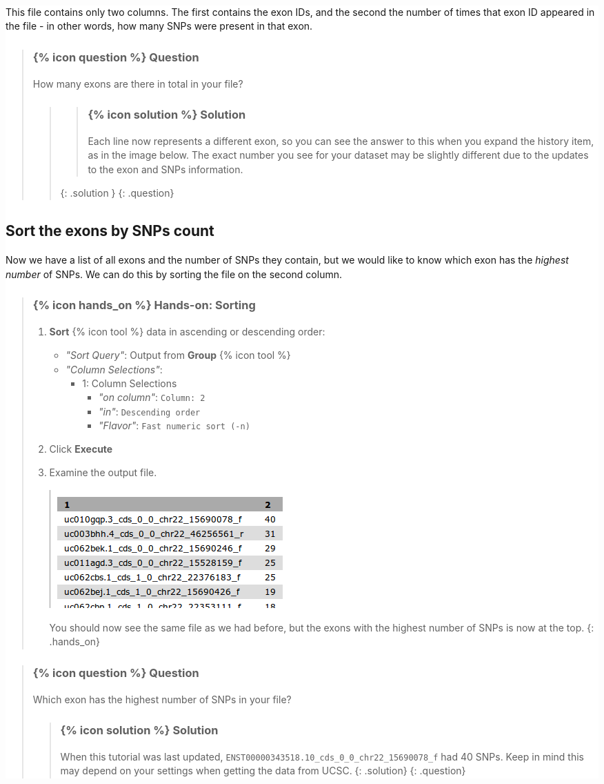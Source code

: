 This file contains only two columns. The first contains the exon IDs, and the second the number of times that exon ID appeared in the file - in other words, how many SNPs were present in that exon.

> ### {% icon question %} Question
> How many exons are there in total in your file?
>
>    > > ### {% icon solution %} Solution
>    > > Each line now represents a different exon, so you can see the answer to this when you expand the history item, as in the image below. The exact number you see for your dataset may be slightly different due to the updates to the exon and SNPs information.
>    > >
>    > {: .solution }
{: .question}

## Sort the exons by SNPs count

Now we have a list of all exons and the number of SNPs they contain, but we would like to know which exon has the *highest number* of SNPs. We can do this by sorting the file on the second column.

> ### {% icon hands_on %} Hands-on: Sorting
>
> 1. **Sort** {% icon tool %} data in ascending or descending order:
>
>    - *"Sort Query"*: Output from **Group** {% icon tool %}
>    - *"Column Selections"*:
>      - 1: Column Selections
>        - *"on column"*: `Column: 2`
>        - *"in"*: `Descending order`
>        - *"Flavor"*: `Fast numeric sort (-n)`
>
> 2. Click **Execute**
>
> 3. Examine the output file.
>
>    ![Contents of the `Sort` output dataset](../../images/101_16.png)
>
>    You should now see the same file as we had before, but the exons with the highest number of SNPs is now at the top.
{: .hands_on}


> ### {% icon question %} Question
> Which exon has the highest number of SNPs in your file?
>
> > ### {% icon solution %} Solution
> > When this tutorial was last updated, `ENST00000343518.10_cds_0_0_chr22_15690078_f` had 40 SNPs.
> > Keep in mind this may depend on your settings when getting the data from UCSC.
> {: .solution}
{: .question}
